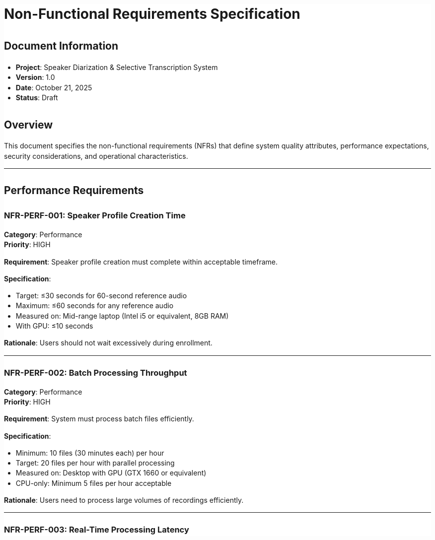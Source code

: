 # Non-Functional Requirements Specification

## Document Information

- **Project**: Speaker Diarization & Selective Transcription System
- **Version**: 1.0
- **Date**: October 21, 2025
- **Status**: Draft

## Overview

This document specifies the non-functional requirements (NFRs) that define system quality attributes, performance expectations, security considerations, and operational characteristics.

---

## Performance Requirements

### NFR-PERF-001: Speaker Profile Creation Time

**Category**: Performance  
**Priority**: HIGH

**Requirement**: Speaker profile creation must complete within acceptable timeframe.

**Specification**:
- Target: ≤30 seconds for 60-second reference audio
- Maximum: ≤60 seconds for any reference audio
- Measured on: Mid-range laptop (Intel i5 or equivalent, 8GB RAM)
- With GPU: ≤10 seconds

**Rationale**: Users should not wait excessively during enrollment.

---

### NFR-PERF-002: Batch Processing Throughput

**Category**: Performance  
**Priority**: HIGH

**Requirement**: System must process batch files efficiently.

**Specification**:
- Minimum: 10 files (30 minutes each) per hour
- Target: 20 files per hour with parallel processing
- Measured on: Desktop with GPU (GTX 1660 or equivalent)
- CPU-only: Minimum 5 files per hour acceptable

**Rationale**: Users need to process large volumes of recordings efficiently.

---

### NFR-PERF-003: Real-Time Processing Latency
